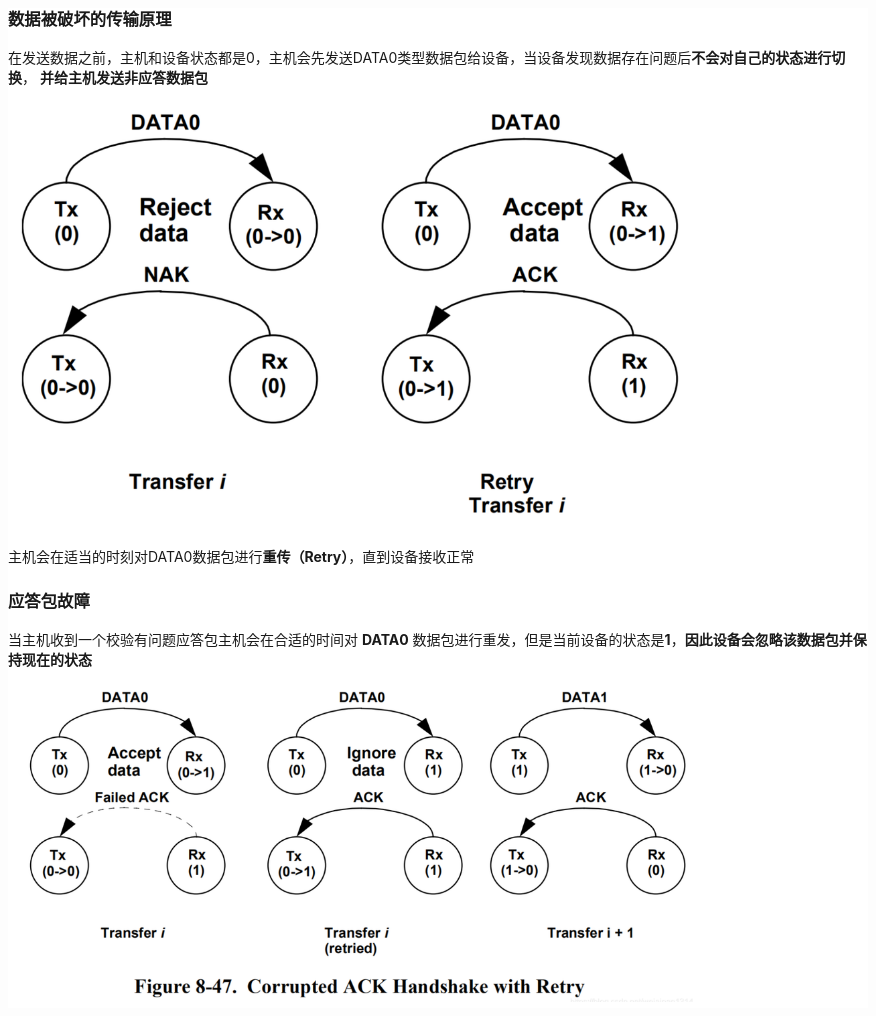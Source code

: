 

### 数据被破坏的传输原理

在发送数据之前，主机和设备状态都是0，主机会先发送DATA0类型数据包给设备，当设备发现数据存在问题后**不会对自己的状态进行切换**，
**并给主机发送非应答数据包**

<img src="../Typoraphoto/image-20240229140425863.png" alt="image-20240229140425863" style="zoom:67%;" />

主机会在适当的时刻对DATA0数据包进行**重传（Retry）**，直到设备接收正常



### 应答包故障

当主机收到一个校验有问题应答包主机会在合适的时间对 **DATA0** 数据包进行重发，但是当前设备的状态是**1**，**因此设备会忽略该数据包并保持现在的状态**

<img src="../Typoraphoto/image-20240229140721696.png" alt="image-20240229140721696" style="zoom:67%;" />
